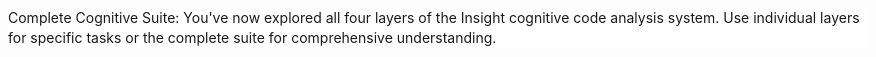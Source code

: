 
Complete Cognitive Suite: You've now explored all four layers of the Insight cognitive code analysis system. Use individual layers for specific tasks or the complete suite for comprehensive understanding.
